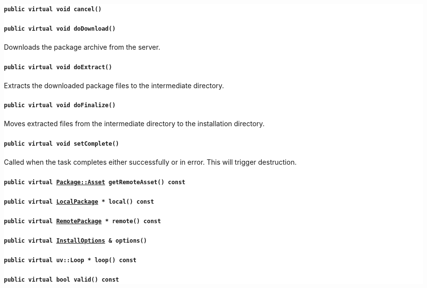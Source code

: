 



#### `public virtual void cancel()` 





#### `public virtual void doDownload()` 

Downloads the package archive from the server.



#### `public virtual void doExtract()` 



Extracts the downloaded package files to the intermediate directory.

#### `public virtual void doFinalize()` 



Moves extracted files from the intermediate directory to the installation directory.

#### `public virtual void setComplete()` 



Called when the task completes either successfully or in error. This will trigger destruction.

#### `public virtual `[`Package::Asset`](#structscy_1_1pacm_1_1Package_1_1Asset)` getRemoteAsset() const` 





#### `public virtual `[`LocalPackage`](#structscy_1_1pacm_1_1LocalPackage)` * local() const` 





#### `public virtual `[`RemotePackage`](#structscy_1_1pacm_1_1RemotePackage)` * remote() const` 





#### `public virtual `[`InstallOptions`](#structscy_1_1pacm_1_1InstallOptions)` & options()` 





#### `public virtual uv::Loop * loop() const` 





#### `public virtual bool valid() const` 
